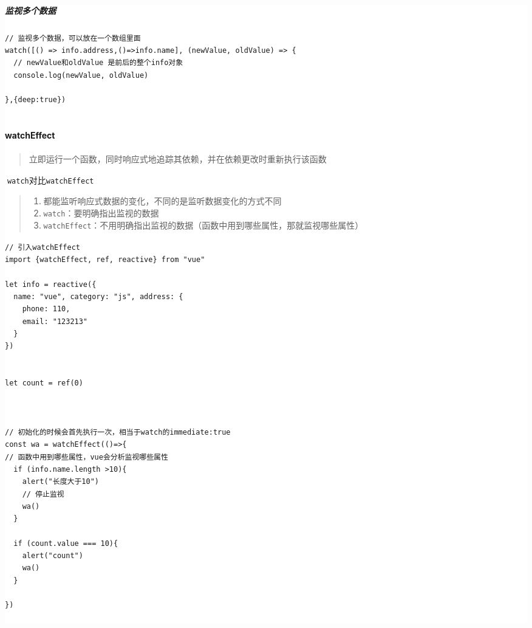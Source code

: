 
##### 监视多个数据



```
// 监视多个数据，可以放在一个数组里面
watch([() => info.address,()=>info.name], (newValue, oldValue) => {
  // newValue和oldValue 是前后的整个info对象
  console.log(newValue, oldValue)

},{deep:true})


```

#### watchEffect



> 立即运行一个函数，同时响应式地追踪其依赖，并在依赖更改时重新执行该函数


​ `watch`对比`watchEffect`



> 1. 都能监听响应式数据的变化，不同的是监听数据变化的方式不同
> 2. `watch`：要明确指出监视的数据
> 3. `watchEffect`：不用明确指出监视的数据（函数中用到哪些属性，那就监视哪些属性）



```
// 引入watchEffect
import {watchEffect, ref, reactive} from "vue"

let info = reactive({
  name: "vue", category: "js", address: {
    phone: 110,
    email: "123213"
  }
})


let count = ref(0)



// 初始化的时候会首先执行一次，相当于watch的immediate:true
const wa = watchEffect(()=>{
// 函数中用到哪些属性，vue会分析监视哪些属性
  if (info.name.length >10){
    alert("长度大于10")
    // 停止监视
    wa()
  }

  if (count.value === 10){
    alert("count")
    wa()
  }

})


```
